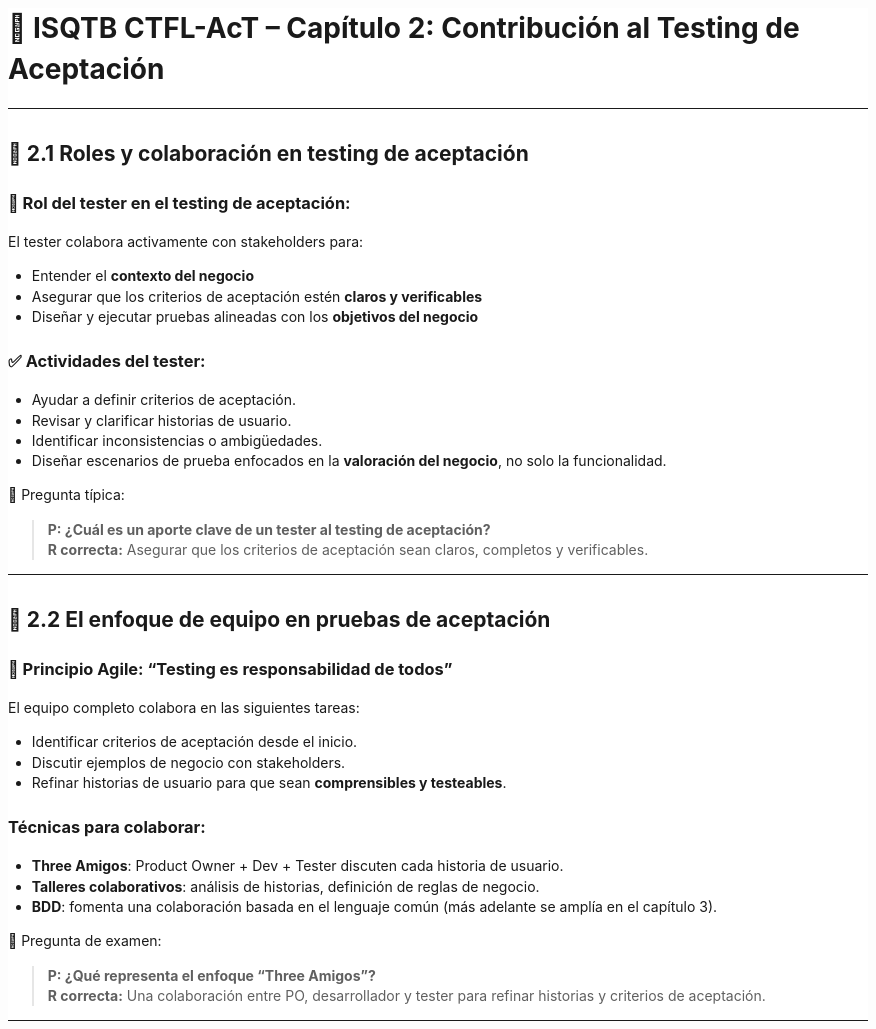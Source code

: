 
# 🧪 ISQTB CTFL-AcT – Capítulo 2: Contribución al Testing de Aceptación

---

## 📌 2.1 Roles y colaboración en testing de aceptación

### 🎯 Rol del tester en el testing de aceptación:
El tester colabora activamente con stakeholders para:
- Entender el **contexto del negocio**
- Asegurar que los criterios de aceptación estén **claros y verificables**
- Diseñar y ejecutar pruebas alineadas con los **objetivos del negocio**

### ✅ Actividades del tester:
- Ayudar a definir criterios de aceptación.
- Revisar y clarificar historias de usuario.
- Identificar inconsistencias o ambigüedades.
- Diseñar escenarios de prueba enfocados en la **valoración del negocio**, no solo la funcionalidad.

📌 Pregunta típica:
> **P: ¿Cuál es un aporte clave de un tester al testing de aceptación?**  
> **R correcta:** Asegurar que los criterios de aceptación sean claros, completos y verificables.

---

## 📌 2.2 El enfoque de equipo en pruebas de aceptación

### 🧠 Principio Agile: **“Testing es responsabilidad de todos”**

El equipo completo colabora en las siguientes tareas:
- Identificar criterios de aceptación desde el inicio.
- Discutir ejemplos de negocio con stakeholders.
- Refinar historias de usuario para que sean **comprensibles y testeables**.

### Técnicas para colaborar:
- **Three Amigos**: Product Owner + Dev + Tester discuten cada historia de usuario.
- **Talleres colaborativos**: análisis de historias, definición de reglas de negocio.
- **BDD**: fomenta una colaboración basada en el lenguaje común (más adelante se amplía en el capítulo 3).

📌 Pregunta de examen:
> **P: ¿Qué representa el enfoque “Three Amigos”?**  
> **R correcta:** Una colaboración entre PO, desarrollador y tester para refinar historias y criterios de aceptación.

---
